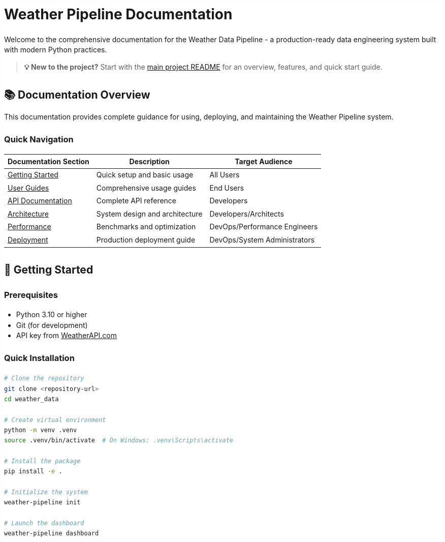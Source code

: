 # Weather Pipeline Documentation

Welcome to the comprehensive documentation for the Weather Data Pipeline - a production-ready data engineering system built with modern Python practices.

> **💡 New to the project?** Start with the [main project README](../README.md) for an overview, features, and quick start guide.

## 📚 Documentation Overview

This documentation provides complete guidance for using, deploying, and maintaining the Weather Pipeline system.

### Quick Navigation

| Documentation Section | Description | Target Audience |
|----------------------|-------------|-----------------|
| [Getting Started](#getting-started) | Quick setup and basic usage | All Users |
| [User Guides](#user-guides) | Comprehensive usage guides | End Users |
| [API Documentation](#api-documentation) | Complete API reference | Developers |
| [Architecture](#architecture) | System design and architecture | Developers/Architects |
| [Performance](#performance) | Benchmarks and optimization | DevOps/Performance Engineers |
| [Deployment](#deployment) | Production deployment guide | DevOps/System Administrators |

## 🚀 Getting Started

### Prerequisites

- Python 3.10 or higher
- Git (for development)
- API key from [WeatherAPI.com](https://www.weatherapi.com/)

### Quick Installation

```bash
# Clone the repository
git clone <repository-url>
cd weather_data

# Create virtual environment
python -m venv .venv
source .venv/bin/activate  # On Windows: .venv\Scripts\activate

# Install the package
pip install -e .

# Initialize the system
weather-pipeline init

# Launch the dashboard
weather-pipeline dashboard
```
